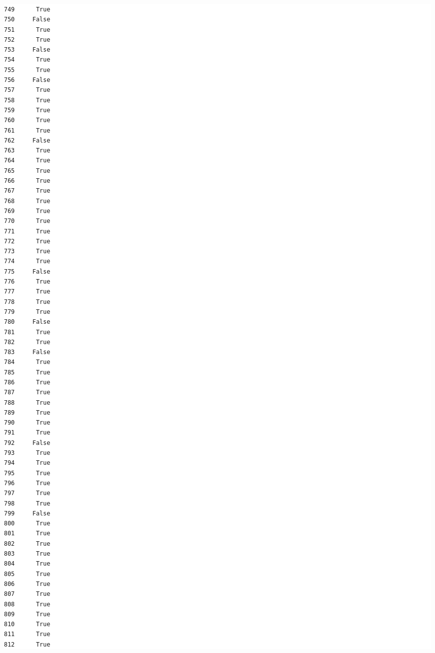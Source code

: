     749      True
    750     False
    751      True
    752      True
    753     False
    754      True
    755      True
    756     False
    757      True
    758      True
    759      True
    760      True
    761      True
    762     False
    763      True
    764      True
    765      True
    766      True
    767      True
    768      True
    769      True
    770      True
    771      True
    772      True
    773      True
    774      True
    775     False
    776      True
    777      True
    778      True
    779      True
    780     False
    781      True
    782      True
    783     False
    784      True
    785      True
    786      True
    787      True
    788      True
    789      True
    790      True
    791      True
    792     False
    793      True
    794      True
    795      True
    796      True
    797      True
    798      True
    799     False
    800      True
    801      True
    802      True
    803      True
    804      True
    805      True
    806      True
    807      True
    808      True
    809      True
    810      True
    811      True
    812      True